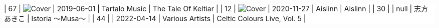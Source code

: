 | 67 | ![Cover](https://i.discogs.com/s8qxfCHL4k8x4NPDg8JSB88EwF6rrgX18A2ferOH85A/rs:fit/g:sm/q:40/h:150/w:150/czM6Ly9kaXNjb2dz/LWRhdGFiYXNlLWlt/YWdlcy9SLTE0MjUy/MzAwLTE1NzA3ODQ5/ODctMTE5NC5qcGVn.jpeg) | 2019-06-01 | Tartalo Music | The Tale Of Keltiar |
| 12 | ![Cover](https://i.discogs.com/kOc7D3c6iSQEFzt5IN7j_0AxYoGgcIZ_Qg7gnhZNo08/rs:fit/g:sm/q:40/h:150/w:150/czM6Ly9kaXNjb2dz/LWRhdGFiYXNlLWlt/YWdlcy9SLTIyNDMw/OTM1LTE2NDY3Mjgz/MTEtNjg3My5wbmc.jpeg) | 2020-11-27 | Aislinn | Aislinn |
| 30 |  | null | 志方あきこ | Istoria ～Musa～ |
| 44 |  | 2022-04-14 | Various Artists | Celtic Colours Live, Vol. 5 |